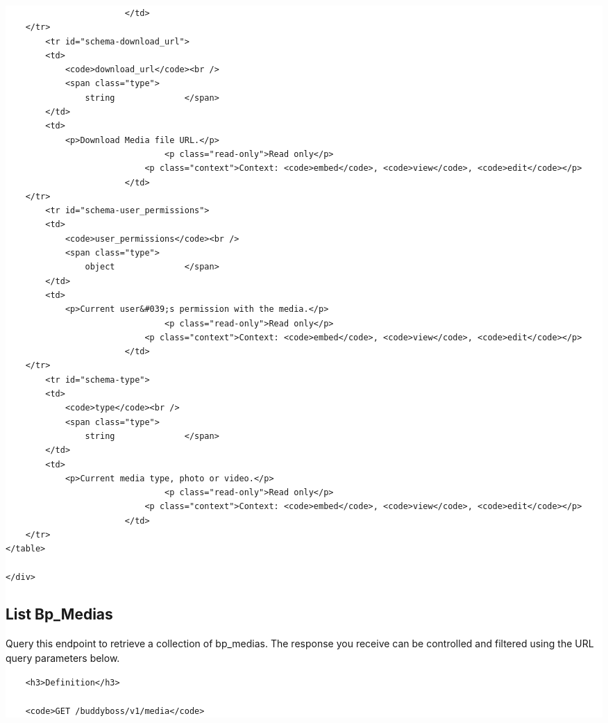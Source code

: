 							</td>
		</tr>
			<tr id="schema-download_url">
			<td>
				<code>download_url</code><br />
				<span class="type">
					string				</span>
			</td>
			<td>
				<p>Download Media file URL.</p>
									<p class="read-only">Read only</p>
								<p class="context">Context: <code>embed</code>, <code>view</code>, <code>edit</code></p>
							</td>
		</tr>
			<tr id="schema-user_permissions">
			<td>
				<code>user_permissions</code><br />
				<span class="type">
					object				</span>
			</td>
			<td>
				<p>Current user&#039;s permission with the media.</p>
									<p class="read-only">Read only</p>
								<p class="context">Context: <code>embed</code>, <code>view</code>, <code>edit</code></p>
							</td>
		</tr>
			<tr id="schema-type">
			<td>
				<code>type</code><br />
				<span class="type">
					string				</span>
			</td>
			<td>
				<p>Current media type, photo or video.</p>
									<p class="read-only">Read only</p>
								<p class="context">Context: <code>embed</code>, <code>view</code>, <code>edit</code></p>
							</td>
		</tr>
	</table>

	</div>
</section>

<div><section class="route">
	<div class="primary">
		<h2>List Bp_Medias</h2>
		<p>Query this endpoint to retrieve a collection of bp_medias. The response you receive can be controlled and filtered using the URL query parameters below.</p>

		<h3>Definition</h3>

		<code>GET /buddyboss/v1/media</code>
